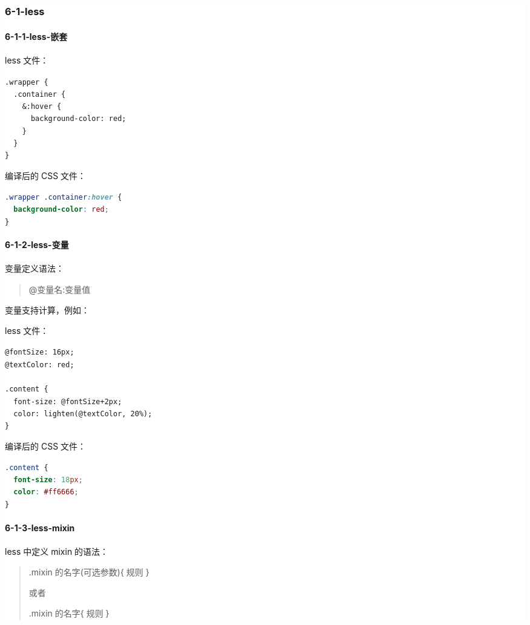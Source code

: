 ### 6-1-less

#### 6-1-1-less-嵌套

less 文件：

```less
.wrapper {
  .container {
    &:hover {
      background-color: red;
    }
  }
}
```

编译后的 CSS 文件：

```css
.wrapper .container:hover {
  background-color: red;
}
```

#### 6-1-2-less-变量

变量定义语法：

> @变量名:变量值

变量支持计算，例如：

less 文件：

```less
@fontSize: 16px;
@textColor: red;

.content {
  font-size: @fontSize+2px;
  color: lighten(@textColor, 20%);
}
```

编译后的 CSS 文件：

```css
.content {
  font-size: 18px;
  color: #ff6666;
}
```

#### 6-1-3-less-mixin

less 中定义 mixin 的语法：

> .mixin 的名字(可选参数){
> 规则
> }
>
> 或者
>
> .mixin 的名字{
> 规则
> }
